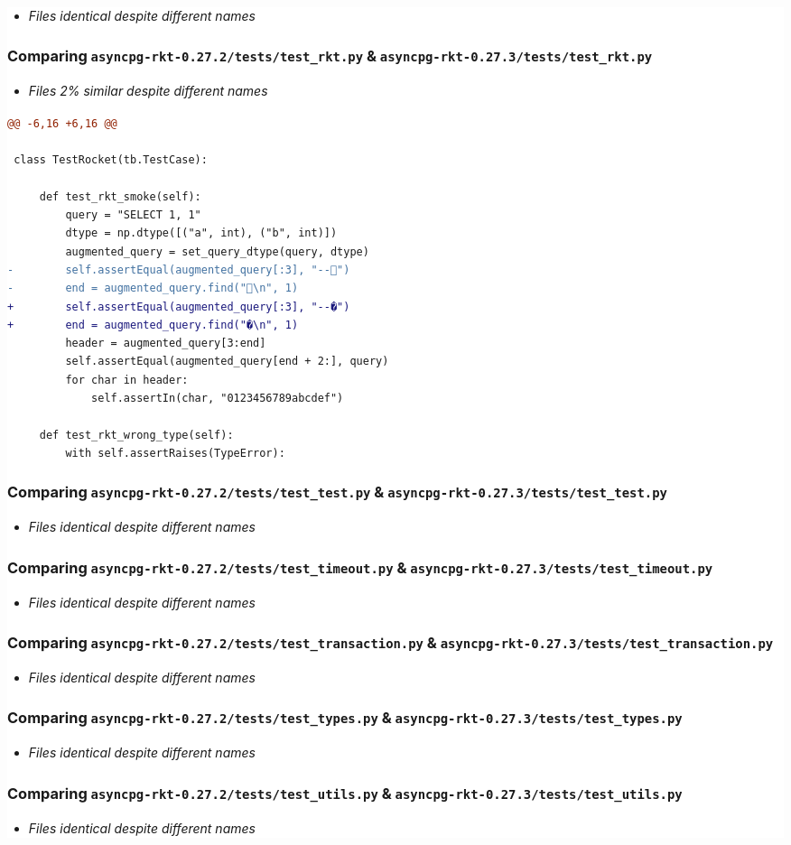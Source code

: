  * *Files identical despite different names*

### Comparing `asyncpg-rkt-0.27.2/tests/test_rkt.py` & `asyncpg-rkt-0.27.3/tests/test_rkt.py`

 * *Files 2% similar despite different names*

```diff
@@ -6,16 +6,16 @@
 
 class TestRocket(tb.TestCase):
 
     def test_rkt_smoke(self):
         query = "SELECT 1, 1"
         dtype = np.dtype([("a", int), ("b", int)])
         augmented_query = set_query_dtype(query, dtype)
-        self.assertEqual(augmented_query[:3], "--🚀")
-        end = augmented_query.find("🚀\n", 1)
+        self.assertEqual(augmented_query[:3], "--�")
+        end = augmented_query.find("�\n", 1)
         header = augmented_query[3:end]
         self.assertEqual(augmented_query[end + 2:], query)
         for char in header:
             self.assertIn(char, "0123456789abcdef")
 
     def test_rkt_wrong_type(self):
         with self.assertRaises(TypeError):
```

### Comparing `asyncpg-rkt-0.27.2/tests/test_test.py` & `asyncpg-rkt-0.27.3/tests/test_test.py`

 * *Files identical despite different names*

### Comparing `asyncpg-rkt-0.27.2/tests/test_timeout.py` & `asyncpg-rkt-0.27.3/tests/test_timeout.py`

 * *Files identical despite different names*

### Comparing `asyncpg-rkt-0.27.2/tests/test_transaction.py` & `asyncpg-rkt-0.27.3/tests/test_transaction.py`

 * *Files identical despite different names*

### Comparing `asyncpg-rkt-0.27.2/tests/test_types.py` & `asyncpg-rkt-0.27.3/tests/test_types.py`

 * *Files identical despite different names*

### Comparing `asyncpg-rkt-0.27.2/tests/test_utils.py` & `asyncpg-rkt-0.27.3/tests/test_utils.py`

 * *Files identical despite different names*


